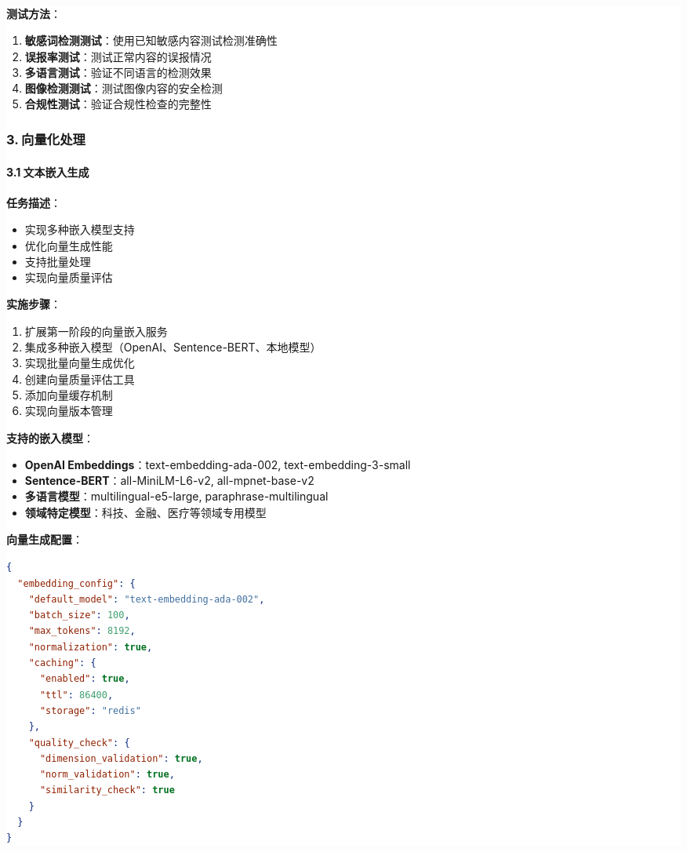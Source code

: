 **测试方法**：
1. **敏感词检测测试**：使用已知敏感内容测试检测准确性
2. **误报率测试**：测试正常内容的误报情况
3. **多语言测试**：验证不同语言的检测效果
4. **图像检测测试**：测试图像内容的安全检测
5. **合规性测试**：验证合规性检查的完整性

### 3. 向量化处理

#### 3.1 文本嵌入生成

**任务描述**：
- 实现多种嵌入模型支持
- 优化向量生成性能
- 支持批量处理
- 实现向量质量评估

**实施步骤**：
1. 扩展第一阶段的向量嵌入服务
2. 集成多种嵌入模型（OpenAI、Sentence-BERT、本地模型）
3. 实现批量向量生成优化
4. 创建向量质量评估工具
5. 添加向量缓存机制
6. 实现向量版本管理

**支持的嵌入模型**：
- **OpenAI Embeddings**：text-embedding-ada-002, text-embedding-3-small
- **Sentence-BERT**：all-MiniLM-L6-v2, all-mpnet-base-v2
- **多语言模型**：multilingual-e5-large, paraphrase-multilingual
- **领域特定模型**：科技、金融、医疗等领域专用模型

**向量生成配置**：
```json
{
  "embedding_config": {
    "default_model": "text-embedding-ada-002",
    "batch_size": 100,
    "max_tokens": 8192,
    "normalization": true,
    "caching": {
      "enabled": true,
      "ttl": 86400,
      "storage": "redis"
    },
    "quality_check": {
      "dimension_validation": true,
      "norm_validation": true,
      "similarity_check": true
    }
  }
}
```
